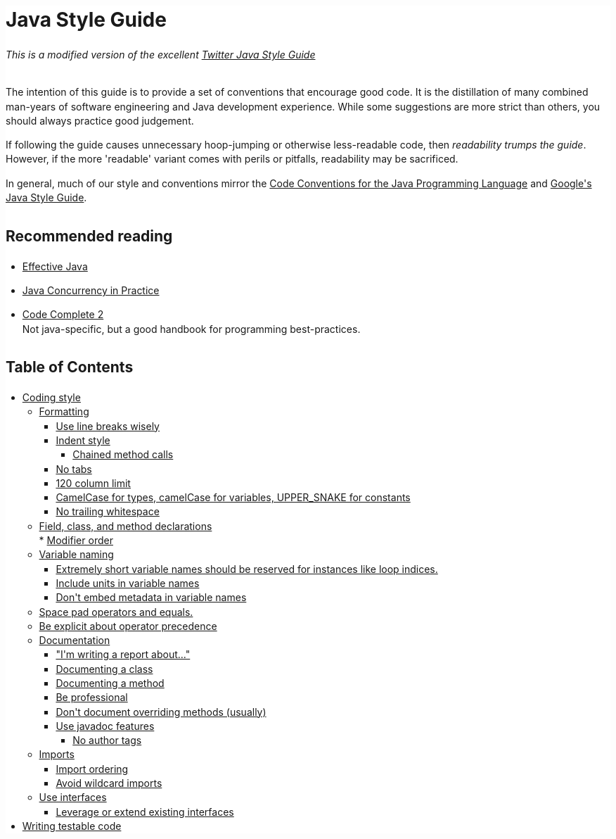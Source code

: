# Java Style Guide

###### This is a modified version of the excellent [Twitter Java Style Guide](https://github.com/twitter/commons/blob/master/src/java/com/twitter/common/styleguide.md)

The intention of this guide is to provide a set of conventions that encourage good code.
It is the distillation of many combined man-years of software engineering and Java development experience.  While some suggestions are more strict than others, you should always practice good judgement.

If following the guide causes unnecessary hoop-jumping or otherwise less-readable code, then _readability trumps the guide_. However, if the more 'readable' variant comes with perils or pitfalls, readability may be sacrificed.

In general, much of our style and conventions mirror the
[Code Conventions for the Java Programming Language](http://www.oracle.com/technetwork/java/codeconvtoc-136057.html)
and [Google's Java Style Guide](https://google.github.io/styleguide/javaguide.html).

## Recommended reading

-   [Effective Java](http://www.amazon.com/Effective-Java-Edition-Joshua-Bloch/dp/0321356683)

-   [Java Concurrency in Practice](http://jcip.net/)

-   [Code Complete 2](http://www.stevemcconnell.com/cc.htm)<br />
    Not java-specific, but a good handbook for programming best-practices.

## Table of Contents

-   [Coding style](#coding-style)                                                                                             
    -   [Formatting](#formatting)                                                                                              
        -   [Use line breaks wisely](#use-line-breaks-wisely)                                                                   
        -   [Indent style](#indent-style)                                                                                       
            -   [Chained method calls](#chained-method-calls)                                                                    
        -   [No tabs](#no-tabs)                                                                                                 
        -   [120 column limit](#120-column-limit)                                                                               
        -   [CamelCase for types, camelCase for variables, UPPER_SNAKE for constants](#camelcase-for-types-camelcase-for-variables-upper_snake-for-constants)                                                                                                     
        -   [No trailing whitespace](#no-trailing-whitespace)                                                                   
    -   [Field, class, and method declarations](#field-class-and-method-declarations)\
            \* [Modifier order](#modifier-order)                                                                                
    -   [Variable naming](#variable-naming)                                                                                    
        -   [Extremely short variable names should be reserved for instances like loop indices.](#extremely-short-variable-names-should-be-reserved-for-instances-like-loop-indices)                                                                              
        -   [Include units in variable names](#include-units-in-variable-names)                                                 
        -   [Don't embed metadata in variable names](#dont-embed-metadata-in-variable-names)                                    
    -   [Space pad operators and equals.](#space-pad-operators-and-equals)                                                     
    -   [Be explicit about operator precedence](#be-explicit-about-operator-precedence)                                        
    -   [Documentation](#documentation)                                                                                        
        -   ["I'm writing a report about..."](#im-writing-a-report-about)                                                       
        -   [Documenting a class](#documenting-a-class)                                                                         
        -   [Documenting a method](#documenting-a-method)                                                                       
        -   [Be professional](#be-professional)
        -   [Don't document overriding methods (usually)](#dont-document-overriding-methods-usually)
        -   [Use javadoc features](#use-javadoc-features)
            -   [No author tags](#no-author-tags)
    -   [Imports](#imports)
        -   [Import ordering](#import-ordering)
        -   [Avoid wildcard imports](#avoid-wildcard-imports)
    -   [Use interfaces](#use-interfaces)
        -   [Leverage or extend existing interfaces](#leverage-or-extend-existing-interfaces)
-   [Writing testable code](#writing-testable-code)